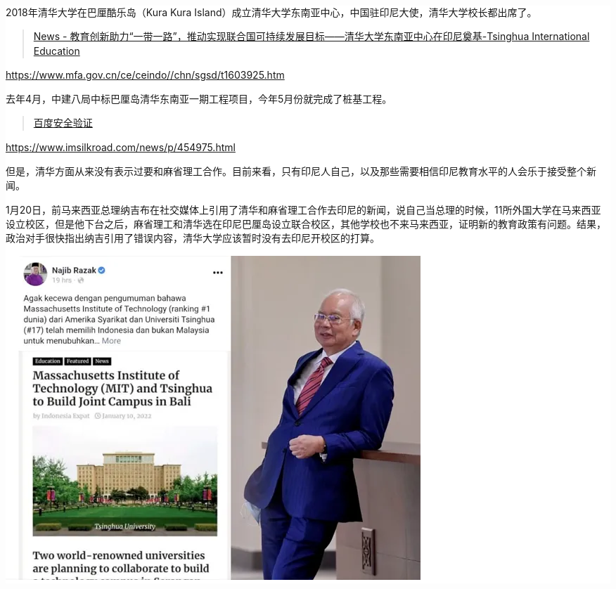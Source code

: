 



2018年清华大学在巴厘酷乐岛（Kura Kura Island）成立清华大学东南亚中心，中国驻印尼大使，清华大学校长都出席了。


> [News - 教育创新助力“一带一路”，推动实现联合国可持续发展目标——清华大学东南亚中心在印尼奠基-Tsinghua International Education](https://goglobal.tsinghua.edu.cn/en/news/news.cn/sZdnDM5w7)


https://www.mfa.gov.cn/ce/ceindo//chn/sgsd/t1603925.htm





去年4月，中建八局中标巴厘岛清华东南亚一期工程项目，今年5月份就完成了桩基工程。


> [百度安全验证](https://baijiahao.baidu.com/s?id=1698068246564901978&wfr=spider&for=pc)


https://www.imsilkroad.com/news/p/454975.html





但是，清华方面从来没有表示过要和麻省理工合作。目前来看，只有印尼人自己，以及那些需要相信印尼教育水平的人会乐于接受整个新闻。





1月20日，前马来西亚总理纳吉布在社交媒体上引用了清华和麻省理工合作去印尼的新闻，说自己当总理的时候，11所外国大学在马来西亚设立校区，但是他下台之后，麻省理工和清华选在印尼巴厘岛设立联合校区，其他学校也不来马来西亚，证明新的教育政策有问题。结果，政治对手很快指出纳吉引用了错误内容，清华大学应该暂时没有去印尼开校区的打算。







![](/images/btnews/btnews/0301_0400/0390/c87f7fe7-e230-4971-82f0-3a635467b9c3.webp)
